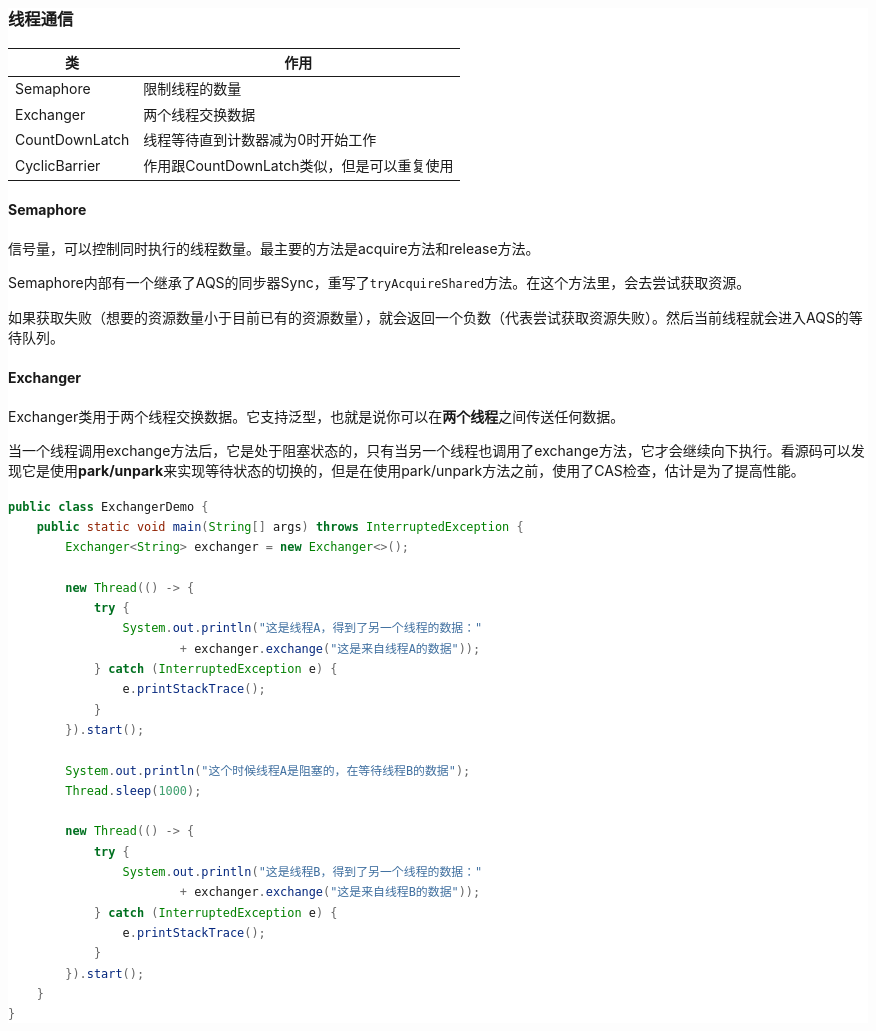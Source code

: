 ### 线程通信

| 类             | 作用                                       |
| -------------- | ------------------------------------------ |
| Semaphore      | 限制线程的数量                             |
| Exchanger      | 两个线程交换数据                           |
| CountDownLatch | 线程等待直到计数器减为0时开始工作          |
| CyclicBarrier  | 作用跟CountDownLatch类似，但是可以重复使用 |

#### Semaphore

信号量，可以控制同时执行的线程数量。最主要的方法是acquire方法和release方法。

Semaphore内部有一个继承了AQS的同步器Sync，重写了`tryAcquireShared`方法。在这个方法里，会去尝试获取资源。

如果获取失败（想要的资源数量小于目前已有的资源数量），就会返回一个负数（代表尝试获取资源失败）。然后当前线程就会进入AQS的等待队列。

#### Exchanger

Exchanger类用于两个线程交换数据。它支持泛型，也就是说你可以在**两个线程**之间传送任何数据。

当一个线程调用exchange方法后，它是处于阻塞状态的，只有当另一个线程也调用了exchange方法，它才会继续向下执行。看源码可以发现它是使用**park/unpark**来实现等待状态的切换的，但是在使用park/unpark方法之前，使用了CAS检查，估计是为了提高性能。

```java
public class ExchangerDemo {
    public static void main(String[] args) throws InterruptedException {
        Exchanger<String> exchanger = new Exchanger<>();

        new Thread(() -> {
            try {
                System.out.println("这是线程A，得到了另一个线程的数据："
                        + exchanger.exchange("这是来自线程A的数据"));
            } catch (InterruptedException e) {
                e.printStackTrace();
            }
        }).start();

        System.out.println("这个时候线程A是阻塞的，在等待线程B的数据");
        Thread.sleep(1000);

        new Thread(() -> {
            try {
                System.out.println("这是线程B，得到了另一个线程的数据："
                        + exchanger.exchange("这是来自线程B的数据"));
            } catch (InterruptedException e) {
                e.printStackTrace();
            }
        }).start();
    }
}
```
